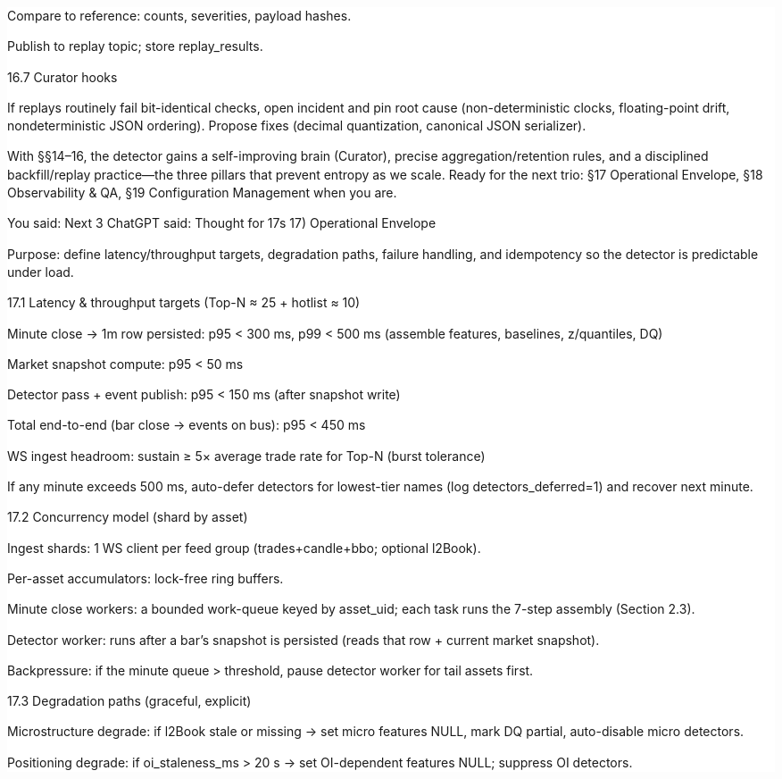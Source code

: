 Compare to reference: counts, severities, payload hashes.

Publish to replay topic; store replay_results.

16.7 Curator hooks

If replays routinely fail bit-identical checks, open incident and pin root cause (non-deterministic clocks, floating-point drift, nondeterministic JSON ordering). Propose fixes (decimal quantization, canonical JSON serializer).

With §§14–16, the detector gains a self-improving brain (Curator), precise aggregation/retention rules, and a disciplined backfill/replay practice—the three pillars that prevent entropy as we scale. Ready for the next trio: §17 Operational Envelope, §18 Observability & QA, §19 Configuration Management when you are.

You said:
Next 3
ChatGPT said:
Thought for 17s
17) Operational Envelope

Purpose: define latency/throughput targets, degradation paths, failure handling, and idempotency so the detector is predictable under load.

17.1 Latency & throughput targets (Top-N ≈ 25 + hotlist ≈ 10)

Minute close → 1m row persisted: p95 < 300 ms, p99 < 500 ms
(assemble features, baselines, z/quantiles, DQ)

Market snapshot compute: p95 < 50 ms

Detector pass + event publish: p95 < 150 ms (after snapshot write)

Total end-to-end (bar close → events on bus): p95 < 450 ms

WS ingest headroom: sustain ≥ 5× average trade rate for Top-N (burst tolerance)

If any minute exceeds 500 ms, auto-defer detectors for lowest-tier names (log detectors_deferred=1) and recover next minute.

17.2 Concurrency model (shard by asset)

Ingest shards: 1 WS client per feed group (trades+candle+bbo; optional l2Book).

Per-asset accumulators: lock-free ring buffers.

Minute close workers: a bounded work-queue keyed by asset_uid; each task runs the 7-step assembly (Section 2.3).

Detector worker: runs after a bar’s snapshot is persisted (reads that row + current market snapshot).

Backpressure: if the minute queue > threshold, pause detector worker for tail assets first.

17.3 Degradation paths (graceful, explicit)

Microstructure degrade: if l2Book stale or missing → set micro features NULL, mark DQ partial, auto-disable micro detectors.

Positioning degrade: if oi_staleness_ms > 20 s → set OI-dependent features NULL; suppress OI detectors.
